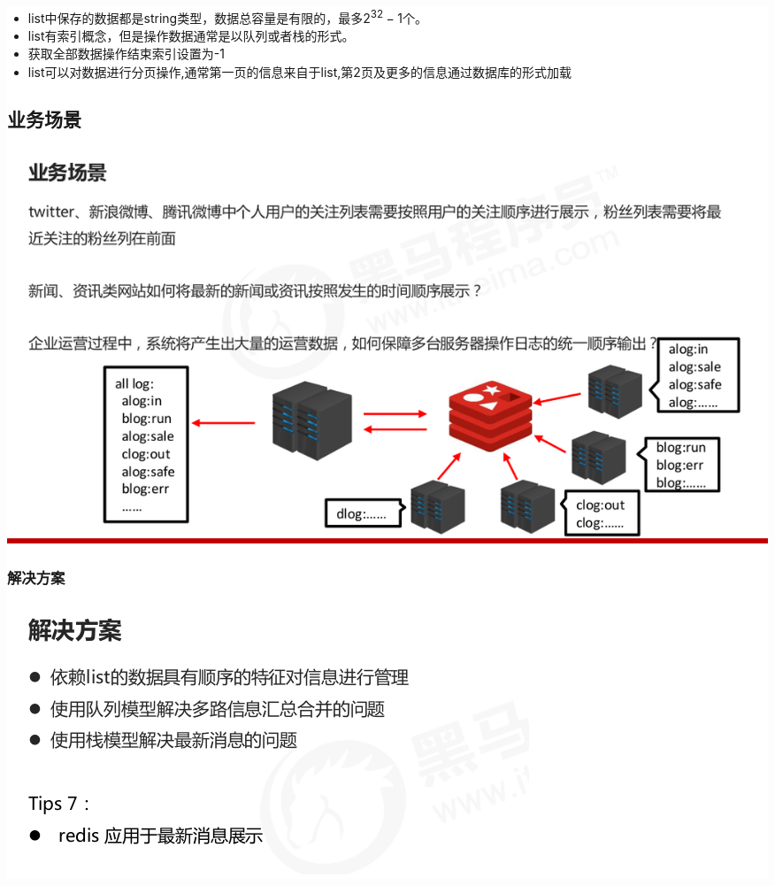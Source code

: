 - list中保存的数据都是string类型，数据总容量是有限的，最多$2^{32}-1$个。
- list有索引概念，但是操作数据通常是以队列或者栈的形式。
- 获取全部数据操作结束索引设置为-1
- list可以对数据进行分页操作,通常第一页的信息来自于list,第2页及更多的信息通过数据库的形式加载



## 业务场景

![image-20200520230522788](figure/image-20200520230522788.png)

### 解决方案

![image-20200520230716925](figure/image-20200520230716925.png)
